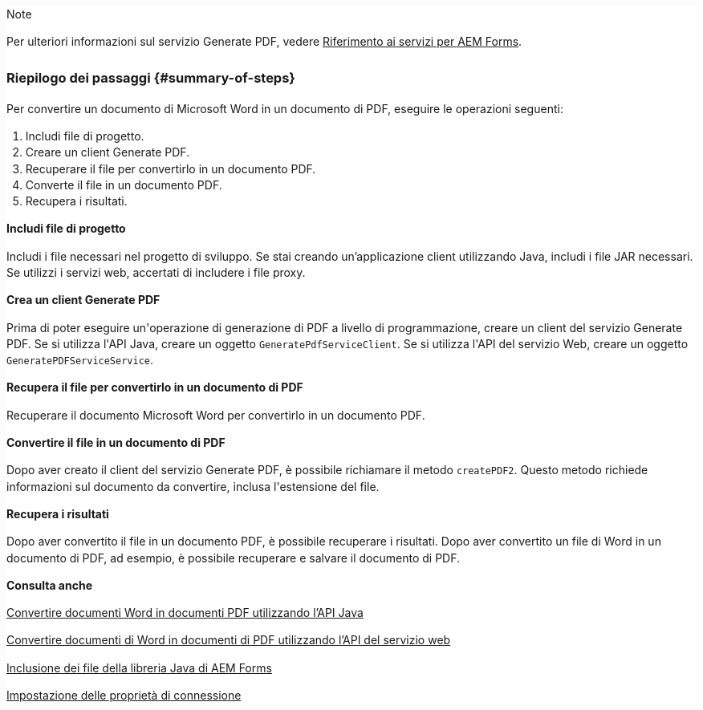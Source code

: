 >[!NOTE]
>
>Per ulteriori informazioni sul servizio Generate PDF, vedere [Riferimento ai servizi per AEM Forms](https://www.adobe.com/go/learn_aemforms_services_63).

### Riepilogo dei passaggi {#summary-of-steps}

Per convertire un documento di Microsoft Word in un documento di PDF, eseguire le operazioni seguenti:

1. Includi file di progetto.
1. Creare un client Generate PDF.
1. Recuperare il file per convertirlo in un documento PDF.
1. Converte il file in un documento PDF.
1. Recupera i risultati.

**Includi file di progetto**

Includi i file necessari nel progetto di sviluppo. Se stai creando un’applicazione client utilizzando Java, includi i file JAR necessari. Se utilizzi i servizi web, accertati di includere i file proxy.

**Crea un client Generate PDF**

Prima di poter eseguire un&#39;operazione di generazione di PDF a livello di programmazione, creare un client del servizio Generate PDF. Se si utilizza l&#39;API Java, creare un oggetto `GeneratePdfServiceClient`. Se si utilizza l&#39;API del servizio Web, creare un oggetto `GeneratePDFServiceService`.

**Recupera il file per convertirlo in un documento di PDF**

Recuperare il documento Microsoft Word per convertirlo in un documento PDF.

**Convertire il file in un documento di PDF**

Dopo aver creato il client del servizio Generate PDF, è possibile richiamare il metodo `createPDF2`. Questo metodo richiede informazioni sul documento da convertire, inclusa l&#39;estensione del file.

**Recupera i risultati**

Dopo aver convertito il file in un documento PDF, è possibile recuperare i risultati. Dopo aver convertito un file di Word in un documento di PDF, ad esempio, è possibile recuperare e salvare il documento di PDF.

**Consulta anche**

[Convertire documenti Word in documenti PDF utilizzando l’API Java](converting-file-formats-pdf.md#convert-word-documents-to-pdf-documents-using-the-java-api)

[Convertire documenti di Word in documenti di PDF utilizzando l’API del servizio web](converting-file-formats-pdf.md#convert-word-documents-to-pdf-documents-using-the-web-service-api)

[Inclusione dei file della libreria Java di AEM Forms](/help/forms/developing/invoking-aem-forms-using-java.md#including-aem-forms-java-library-files)

[Impostazione delle proprietà di connessione](/help/forms/developing/invoking-aem-forms-using-java.md#setting-connection-properties)

